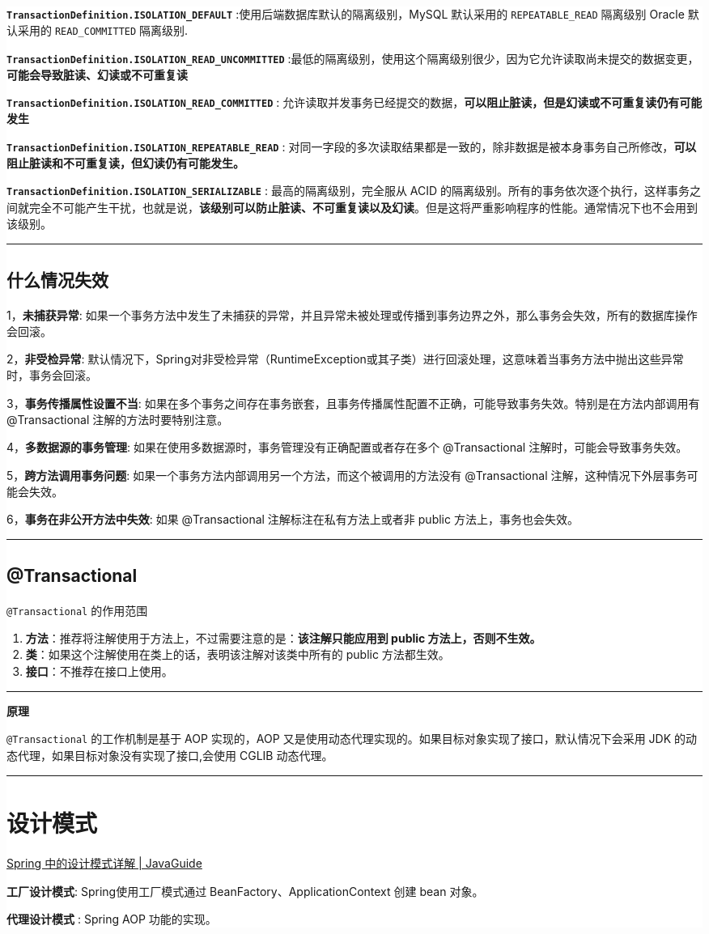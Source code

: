 **`TransactionDefinition.ISOLATION_DEFAULT`** :使用后端数据库默认的隔离级别，MySQL 默认采用的 `REPEATABLE_READ` 隔离级别 Oracle 默认采用的 `READ_COMMITTED` 隔离级别.

**`TransactionDefinition.ISOLATION_READ_UNCOMMITTED`** :最低的隔离级别，使用这个隔离级别很少，因为它允许读取尚未提交的数据变更，**可能会导致脏读、幻读或不可重复读**

**`TransactionDefinition.ISOLATION_READ_COMMITTED`** : 允许读取并发事务已经提交的数据，**可以阻止脏读，但是幻读或不可重复读仍有可能发生**

**`TransactionDefinition.ISOLATION_REPEATABLE_READ`** : 对同一字段的多次读取结果都是一致的，除非数据是被本身事务自己所修改，**可以阻止脏读和不可重复读，但幻读仍有可能发生。**

**`TransactionDefinition.ISOLATION_SERIALIZABLE`** : 最高的隔离级别，完全服从 ACID 的隔离级别。所有的事务依次逐个执行，这样事务之间就完全不可能产生干扰，也就是说，**该级别可以防止脏读、不可重复读以及幻读**。但是这将严重影响程序的性能。通常情况下也不会用到该级别。

---

## 什么情况失效

1，**未捕获异常**: 如果一个事务方法中发生了未捕获的异常，并且异常未被处理或传播到事务边界之外，那么事务会失效，所有的数据库操作会回滚。

2，**非受检异常**: 默认情况下，Spring对非受检异常（RuntimeException或其子类）进行回滚处理，这意味着当事务方法中抛出这些异常时，事务会回滚。

3，**事务传播属性设置不当**: 如果在多个事务之间存在事务嵌套，且事务传播属性配置不正确，可能导致事务失效。特别是在方法内部调用有 @Transactional 注解的方法时要特别注意。

4，**多数据源的事务管理**: 如果在使用多数据源时，事务管理没有正确配置或者存在多个 @Transactional 注解时，可能会导致事务失效。

5，**跨方法调用事务问题**: 如果一个事务方法内部调用另一个方法，而这个被调用的方法没有 @Transactional 注解，这种情况下外层事务可能会失效。

6，**事务在非公开方法中失效**: 如果 @Transactional 注解标注在私有方法上或者非 public 方法上，事务也会失效。

------

## @Transactional

`@Transactional` 的作用范围

1. **方法**：推荐将注解使用于方法上，不过需要注意的是：**该注解只能应用到 public 方法上，否则不生效。**
2. **类**：如果这个注解使用在类上的话，表明该注解对该类中所有的 public 方法都生效。
3. **接口**：不推荐在接口上使用。

------

**原理**

`@Transactional` 的工作机制是基于 AOP 实现的，AOP 又是使用动态代理实现的。如果目标对象实现了接口，默认情况下会采用 JDK 的动态代理，如果目标对象没有实现了接口,会使用 CGLIB 动态代理。

---

# 设计模式

[Spring 中的设计模式详解 | JavaGuide](https://javaguide.cn/system-design/framework/spring/spring-design-patterns-summary.html)

**工厂设计模式**:  Spring使用工厂模式通过 BeanFactory、ApplicationContext 创建 bean 对象。

**代理设计模式** : Spring AOP 功能的实现。
